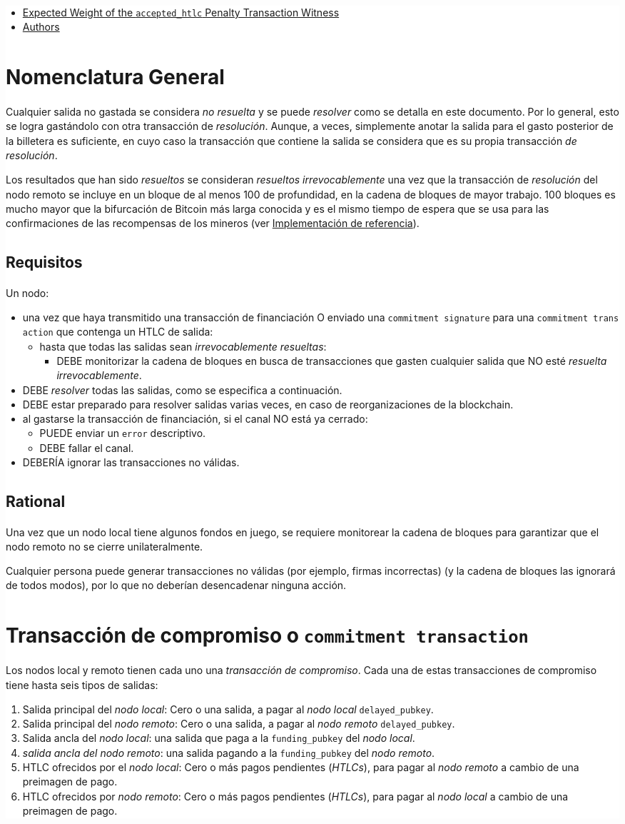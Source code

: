   - [Expected Weight of the `accepted_htlc` Penalty Transaction Witness](#expected-weight-of-the-accepted_htlc-penalty-transaction-witness)
- [Authors](#authors)

# Nomenclatura General

Cualquier salida no gastada se considera *no resuelta* y se puede *resolver* como se detalla en este documento. Por lo general, esto se logra gastándolo con otra transacción de *resolución*. Aunque, a veces, simplemente anotar la salida para el gasto posterior de la billetera es suficiente, en cuyo caso la transacción que contiene la salida se considera que es su propia transacción *de resolución*.

Los resultados que han sido *resueltos* se consideran *resueltos irrevocablemente* una vez que la transacción de *resolución* del nodo remoto se incluye en un bloque de al menos 100 de profundidad, en la cadena de bloques de mayor trabajo. 100 bloques es mucho mayor que la bifurcación de Bitcoin más larga conocida y es el mismo tiempo de espera que se usa para las confirmaciones de las recompensas de los mineros (ver [Implementación de referencia](https://github.com/bitcoin/bitcoin/blob/4db82b7aab4ad64717f742a7318e3dc6811b41be/src/consensus/tx_verify.cpp#L223)).



## Requisitos

Un nodo:
  - una vez que haya transmitido una transacción de financiación O enviado una `commitment signature` para una `commitment transaction` que contenga un HTLC de salida:
    - hasta que todas las salidas sean *irrevocablemente resueltas*:
      - DEBE monitorizar la cadena de bloques en busca de transacciones que gasten cualquier salida que NO esté *resuelta irrevocablemente*.
  - DEBE *resolver* todas las salidas, como se especifica a continuación.
  - DEBE estar preparado para resolver salidas varias veces, en caso de reorganizaciones de la blockchain.
  - al gastarse la transacción de financiación, si el canal NO está ya cerrado:
    - PUEDE enviar un `error` descriptivo.
    - DEBE fallar el canal.
  - DEBERÍA ignorar las transacciones no válidas.


## Rational

Una vez que un nodo local tiene algunos fondos en juego, se requiere monitorear la cadena de bloques para garantizar que el nodo remoto no se cierre unilateralmente.

Cualquier persona puede generar transacciones no válidas (por ejemplo, firmas incorrectas) (y la cadena de bloques las ignorará de todos modos), por lo que no deberían desencadenar ninguna acción.

# Transacción de compromiso o `commitment transaction`

Los nodos local y remoto tienen cada uno una *transacción de compromiso*. Cada una de estas transacciones de compromiso tiene hasta seis tipos de salidas:

1. Salida principal del _nodo local_: Cero o una salida, a pagar al *nodo local* `delayed_pubkey`.
2. Salida principal del _nodo remoto_: Cero o una salida, a pagar al *nodo remoto* `delayed_pubkey`.
3. Salida ancla del _nodo local_: una salida que paga a la `funding_pubkey` del *nodo local*.
4. _salida ancla del nodo remoto_: una salida pagando a la `funding_pubkey` del *nodo remoto*.
5. HTLC ofrecidos por el _nodo local_: Cero o más pagos pendientes (*HTLCs*), para pagar al *nodo remoto* a cambio de una preimagen de pago.
6. HTLC ofrecidos por _nodo remoto_: Cero o más pagos pendientes (*HTLCs*), para pagar al *nodo local* a cambio de una preimagen de pago.
